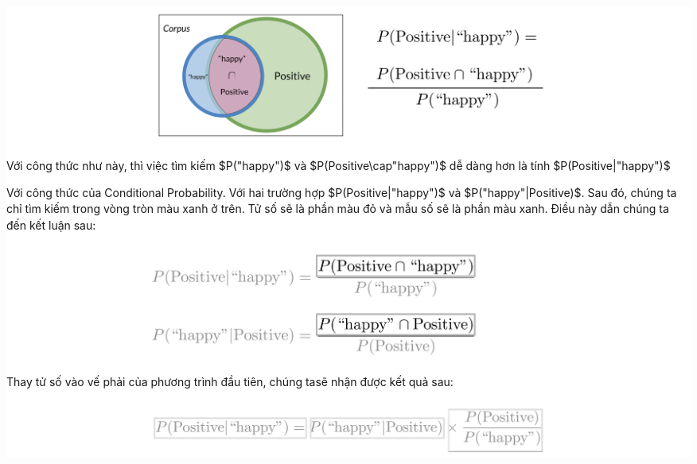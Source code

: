 <p align="center">
  <img src="https://github.com/nvsthinh/NLP_Coursera/blob/main/Course_1/data/W220.png" width="500"/>
</p>

Với công thức như này, thì việc tìm kiếm $P("happy")$ và $P(Positive\cap"happy")$ dễ dàng hơn là tính $P(Positive|"happy")$

Với công thức của Conditional Probability. Với hai trường hợp $P(Positive|"happy")$ và $P("happy"|Positive)$. Sau đó, chúng ta chỉ tìm kiếm trong vòng tròn màu xanh ở trên. Tử số sẽ là phần màu đỏ và mẫu số sẽ là phần màu xanh. Điều này dẫn chúng ta đến kết luận sau:

<p align="center">
  <img src="https://github.com/nvsthinh/NLP_Coursera/blob/main/Course_1/data/W221.png" width="500"/>
</p>

Thay tử số vào vế phải của phương trình đầu tiên, chúng tasẽ nhận được kết quả sau:

<p align="center">
  <img src="https://github.com/nvsthinh/NLP_Coursera/blob/main/Course_1/data/W222.png" width="500"/>
</p>
